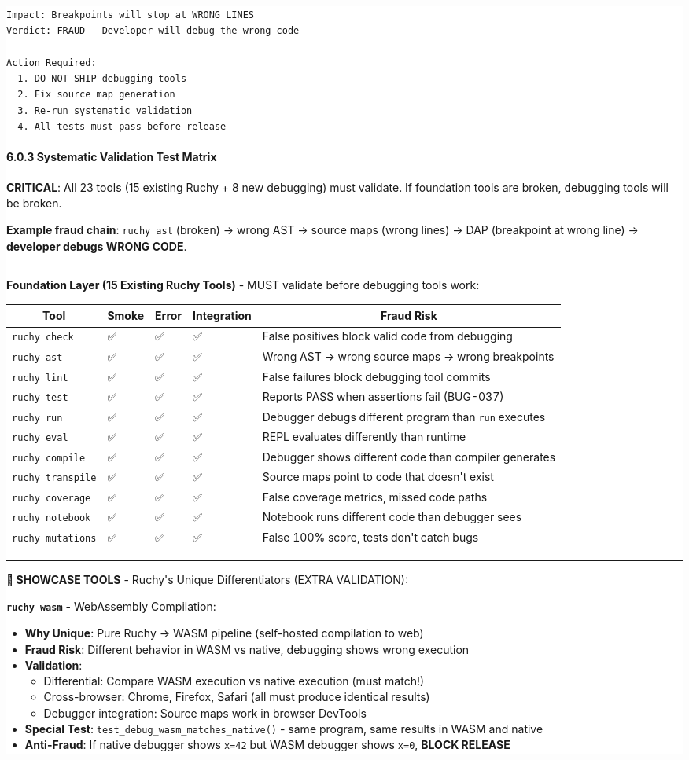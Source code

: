 ```
Impact: Breakpoints will stop at WRONG LINES
Verdict: FRAUD - Developer will debug the wrong code

Action Required:
  1. DO NOT SHIP debugging tools
  2. Fix source map generation
  3. Re-run systematic validation
  4. All tests must pass before release
```

#### 6.0.3 Systematic Validation Test Matrix

**CRITICAL**: All 23 tools (15 existing Ruchy + 8 new debugging) must validate. If foundation tools are broken, debugging tools will be broken.

**Example fraud chain**: `ruchy ast` (broken) → wrong AST → source maps (wrong lines) → DAP (breakpoint at wrong line) → **developer debugs WRONG CODE**.

---

**Foundation Layer (15 Existing Ruchy Tools)** - MUST validate before debugging tools work:

| Tool | Smoke | Error | Integration | Fraud Risk |
|------|-------|-------|-------------|------------|
| `ruchy check` | ✅ | ✅ | ✅ | False positives block valid code from debugging |
| `ruchy ast` | ✅ | ✅ | ✅ | Wrong AST → wrong source maps → wrong breakpoints |
| `ruchy lint` | ✅ | ✅ | ✅ | False failures block debugging tool commits |
| `ruchy test` | ✅ | ✅ | ✅ | Reports PASS when assertions fail (BUG-037) |
| `ruchy run` | ✅ | ✅ | ✅ | Debugger debugs different program than `run` executes |
| `ruchy eval` | ✅ | ✅ | ✅ | REPL evaluates differently than runtime |
| `ruchy compile` | ✅ | ✅ | ✅ | Debugger shows different code than compiler generates |
| `ruchy transpile` | ✅ | ✅ | ✅ | Source maps point to code that doesn't exist |
| `ruchy coverage` | ✅ | ✅ | ✅ | False coverage metrics, missed code paths |
| `ruchy notebook` | ✅ | ✅ | ✅ | Notebook runs different code than debugger sees |
| `ruchy mutations` | ✅ | ✅ | ✅ | False 100% score, tests don't catch bugs |

---

**🌟 SHOWCASE TOOLS** - Ruchy's Unique Differentiators (EXTRA VALIDATION):

**`ruchy wasm`** - WebAssembly Compilation:
- **Why Unique**: Pure Ruchy → WASM pipeline (self-hosted compilation to web)
- **Fraud Risk**: Different behavior in WASM vs native, debugging shows wrong execution
- **Validation**:
  - Differential: Compare WASM execution vs native execution (must match!)
  - Cross-browser: Chrome, Firefox, Safari (all must produce identical results)
  - Debugger integration: Source maps work in browser DevTools
- **Special Test**: `test_debug_wasm_matches_native()` - same program, same results in WASM and native
- **Anti-Fraud**: If native debugger shows `x=42` but WASM debugger shows `x=0`, **BLOCK RELEASE**
